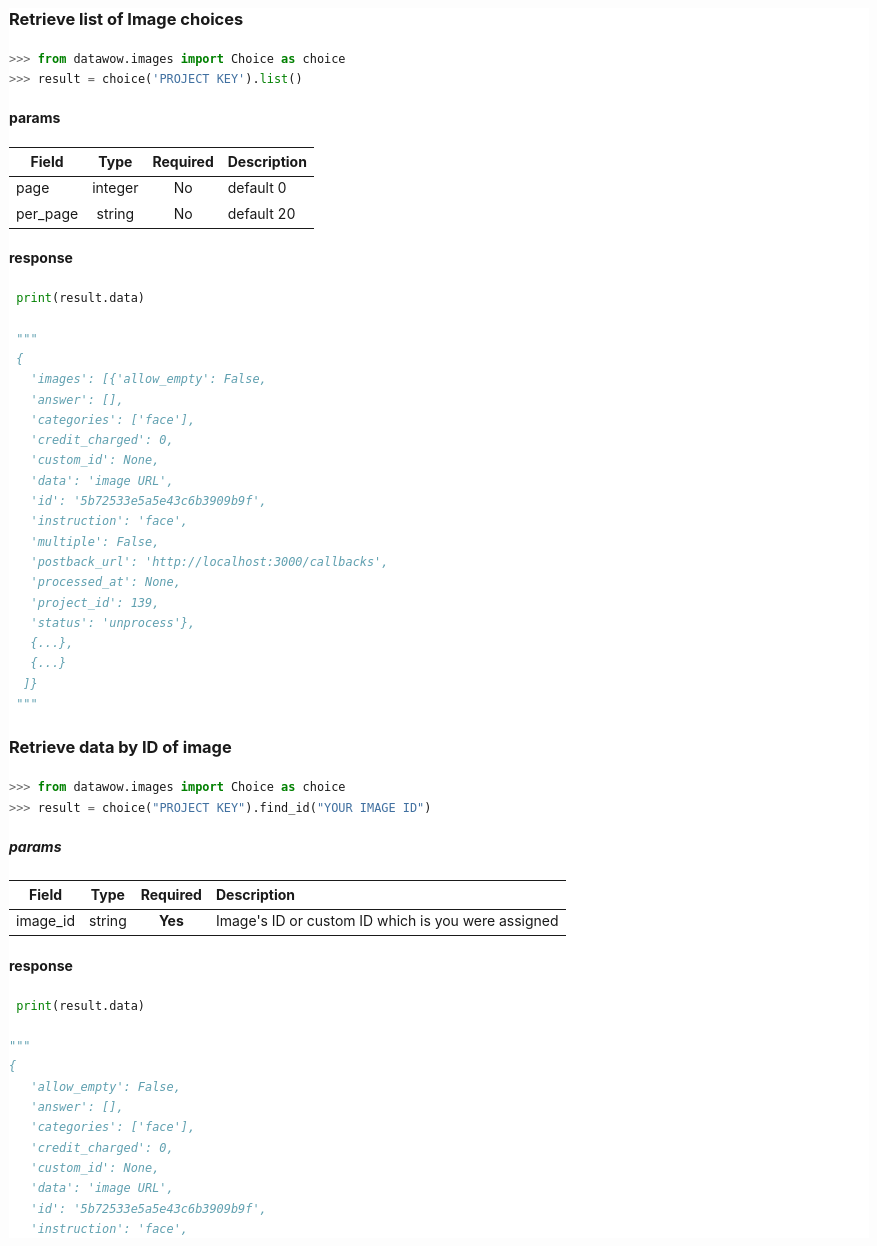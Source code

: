 ### Retrieve list of Image choices

```python
>>> from datawow.images import Choice as choice
>>> result = choice('PROJECT KEY').list()
```
#### params
| Field        | Type           | Required  | Description |
| ------------- |:-------------:| :-----:| :-----|
| page     | 	integer | No | default 0|
| per_page 	     | string      | No | default 20 |

#### response
```python
 print(result.data)
 
 """
 {
   'images': [{'allow_empty': False,
   'answer': [],
   'categories': ['face'],
   'credit_charged': 0,
   'custom_id': None,
   'data': 'image URL',
   'id': '5b72533e5a5e43c6b3909b9f',
   'instruction': 'face',
   'multiple': False,
   'postback_url': 'http://localhost:3000/callbacks',
   'processed_at': None,
   'project_id': 139,
   'status': 'unprocess'},
   {...}, 
   {...}
  ]}
 """
```

### Retrieve data by ID of image

```python
>>> from datawow.images import Choice as choice
>>> result = choice("PROJECT KEY").find_id("YOUR IMAGE ID")
```
##### params
| Field        | Type           | Required  | Description |
| ------------- |:-------------:| :----:| :-----|
| image_id	     | string  |   **Yes** | Image's ID or custom ID which is you were assigned|

#### response
```python
 print(result.data)
 
"""
{
   'allow_empty': False,
   'answer': [],
   'categories': ['face'],
   'credit_charged': 0,
   'custom_id': None,
   'data': 'image URL',
   'id': '5b72533e5a5e43c6b3909b9f',
   'instruction': 'face',
```